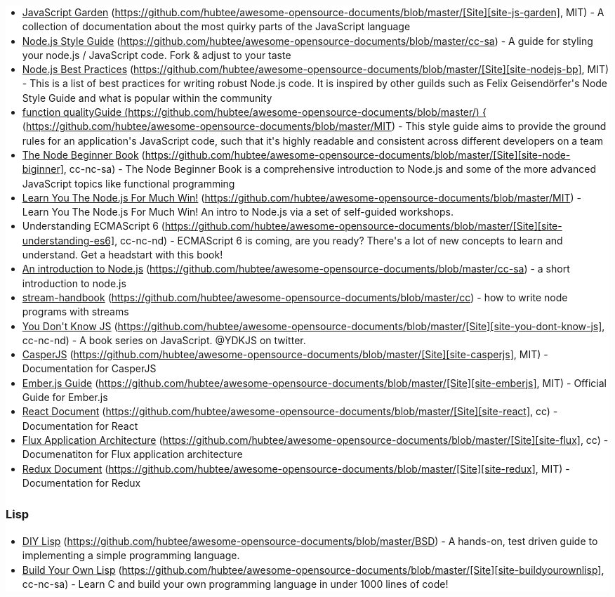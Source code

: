 * [JavaScript Garden][repo-js-garden] (https://github.com/hubtee/awesome-opensource-documents/blob/master/[Site][site-js-garden], MIT) - A collection of documentation about the most quirky parts of the JavaScript language
* [Node.js Style Guide][repo-node-style-guide] (https://github.com/hubtee/awesome-opensource-documents/blob/master/cc-sa) - A guide for styling your node.js / JavaScript code. Fork & adjust to your taste
* [Node.js Best Practices][repo-nodejs-bp] (https://github.com/hubtee/awesome-opensource-documents/blob/master/[Site][site-nodejs-bp], MIT) - This is a list of best practices for writing robust Node.js code. It is inspired by other guilds such as Felix Geisendörfer's Node Style Guide and what is popular within the community
* [function qualityGuide (https://github.com/hubtee/awesome-opensource-documents/blob/master/) {][repo-function-quality] (https://github.com/hubtee/awesome-opensource-documents/blob/master/MIT) - This style guide aims to provide the ground rules for an application's JavaScript code, such that it's highly readable and consistent across different developers on a team
* [The Node Beginner Book][repo-node-biginner] (https://github.com/hubtee/awesome-opensource-documents/blob/master/[Site][site-node-biginner], cc-nc-sa) - The Node Beginner Book is a comprehensive introduction to Node.js and some of the more advanced JavaScript topics like functional programming
* [Learn You The Node.js For Much Win!][repo-learn-node-win] (https://github.com/hubtee/awesome-opensource-documents/blob/master/MIT) - Learn You The Node.js For Much Win! An intro to Node.js via a set of self-guided workshops.
* Understanding ECMAScript 6 (https://github.com/hubtee/awesome-opensource-documents/blob/master/[Site][site-understanding-es6], cc-nc-nd) - ECMAScript 6 is coming, are you ready? There's a lot of new concepts to learn and understand. Get a headstart with this book!
* [An introduction to Node.js][repo-art-of-node] (https://github.com/hubtee/awesome-opensource-documents/blob/master/cc-sa) - a short introduction to node.js
* [stream-handbook][repo-stream-handbook] (https://github.com/hubtee/awesome-opensource-documents/blob/master/cc) - how to write node programs with streams
* [You Don't Know JS][repo-you-dont-know-js] (https://github.com/hubtee/awesome-opensource-documents/blob/master/[Site][site-you-dont-know-js], cc-nc-nd) - A book series on JavaScript. @YDKJS on twitter.
* [CasperJS][repo-casperjs] (https://github.com/hubtee/awesome-opensource-documents/blob/master/[Site][site-casperjs], MIT) - Documentation for CasperJS
* [Ember.js Guide][repo-emberjs] (https://github.com/hubtee/awesome-opensource-documents/blob/master/[Site][site-emberjs], MIT) - Official Guide for Ember.js
* [React Document][repo-react] (https://github.com/hubtee/awesome-opensource-documents/blob/master/[Site][site-react], cc) - Documentation for React
* [Flux Application Architecture][repo-flux] (https://github.com/hubtee/awesome-opensource-documents/blob/master/[Site][site-flux], cc) - Documenatiton for Flux application architecture
* [Redux Document][repo-redux] (https://github.com/hubtee/awesome-opensource-documents/blob/master/[Site][site-redux], MIT) - Documentation for Redux

[repo-node-style-guide]: https://github.com/felixge/node-style-guide
[repo-flux]: https://facebook.github.io/react/docs/flux-overview.html
[site-flux]: https://github.com/facebook/react/tree/master/docs
[repo-redux]: https://github.com/rackt/redux/blob/master/README.md
[site-redux]: https://rackt.github.io/redux/
[repo-react]: https://github.com/facebook/react/tree/master/docs
[site-react]: https://facebook.github.io/react/docs/getting-started.html
[repo-emberjs]: https://github.com/emberjs/guides/
[site-emberjs]: https://guides.emberjs.com/v2.0.0/
[site-casperjs]: https://casperjs.readthedocs.org/en/latest/
[repo-casperjs]: https://github.com/n1k0/casperjs/blob/master/docs
[site-you-dont-know-js]: https://www.kickstarter.com/projects/getify/you-dont-know-js-book-series
[repo-you-dont-know-js]: https://github.com/getify/You-Dont-Know-JS
[repo-stream-handbook]: https://github.com/substack/stream-handbook
[repo-art-of-node]: https://github.com/maxogden/art-of-node
[site-understanding-es6]: https://leanpub.com/understandinges6/read
[repo-learn-node-win]: https://github.com/workshopper/learnyounode
[repo-node-biginner]: https://github.com/manuelkiessling/nodebeginner.org
[site-node-biginner]: http://www.nodebeginner.org/
[repo-function-quality]: https://github.com/bevacqua/js
[site-nodejs-bp]: http://justbuildsomething.com/node-js-best-practices/
[repo-nodejs-bp]: https://github.com/alanjames1987/Node.js-Best-Practices
[repo-angular-style-guide]: https://github.com/johnpapa/angular-styleguide
[repo-react-primer]: https://github.com/mikechau/react-primer-draft/
[repo-es6-features]: https://github.com/lukehoban/es6features
[repo-javascript-garden]: https://github.com/BonsaiDen/JavaScript-Garden
[site-javascript-garden]: http://bonsaiden.github.io/JavaScript-Garden/
[repo-jstherightway]: https://github.com/braziljs/js-the-right-way
[site-jstherightway]: http://jstherightway.org/
[repo-idiomatic-js]: https://github.com/rwaldron/idiomatic.js
[site-ljdp]: https://addyosmani.com/resources/essentialjsdesignpatterns/book/
[repo-angular-test-pattern]: https://github.com/daniellmb/angular-test-patterns
[repo-airbnb-javascript]: https://github.com/airbnb/javascript
[repo-js-garden]: https://github.com/BonsaiDen/JavaScript-Garden
[site-js-garden]: http://bonsaiden.github.io/JavaScript-Garden/

<a name='lisp'></a>
### Lisp

* [DIY Lisp][repo-diy-lisp] (https://github.com/hubtee/awesome-opensource-documents/blob/master/BSD) - A hands-on, test driven guide to implementing a simple programming language.
* [Build Your Own Lisp][repo-buildyourownlisp] (https://github.com/hubtee/awesome-opensource-documents/blob/master/[Site][site-buildyourownlisp], cc-nc-sa) - Learn C and build your own programming language in under 1000 lines of code!


[site-dce]: http://mattmahoney.net/dc/dce.html
[repo-psads]: https://github.com/ErikRHanson/Problem-Solving-with-Algorithms-and-Data-Structures-Using-Python
[site-psads]: http://interactivepython.org/runestone/static/pythonds/index.html
[repo-csftbu]: https://github.com/ianw/bottomupcs
[site-csftbu]: http://www.bottomupcs.com/
[site-introtocom]: http://www.computingbook.org/
[site-funop]: https://books.google.lk/books?printsec=frontcover&id=TZ-qjncsv6QC&hl=ko#v=onepage&q&f=false
[site-pfpl]: http://www.cs.cmu.edu/~rwh/plbook/
[site-plai]: http://cs.brown.edu/~sk/Publications/Books/ProgLangs/2007-04-26/
[site-sicp]: https://mitpress.mit.edu/sicp/full-text/book/book.html
[site-htdp]: http://www.ccs.neu.edu/home/matthias/HtDP2e/
[site-crypto-101]: https://www.crypto101.io/
[repo-crypto-101]: https://github.com/crypto101/book
[repo-littleosbook]: https://github.com/littleosbook/littleosbook
[site-littleosbook]: http://littleosbook.github.io/
[site-ods]: http://opendatastructures.org/
[repo-ods]: https://github.com/patmorin/ods
[site-algorithm-etc]: http://jeffe.cs.illinois.edu/teaching/algorithms/
[site-michiel-structures]: http://cglab.ca/~michiel/DiscreteStructures/
[site-michiel-computation]: http://cglab.ca/~michiel/TheoryOfComputation/
[repo-graphbook]: https://code.google.com/p/graphbook/
[site-operating-middleware]: https://gustavus.edu/+max/os-book/
[repo-operating-middleware]: https://github.com/Max-Hailperin/Operating-Systems-and-Middleware--Supporting-Controlled-Interaction
[site-parallel-machine]: http://heather.cs.ucdavis.edu/parprocbook
[repo-perfbook]: https://github.com/sbinet/perfbook
[site-perfbook]: https://www.kernel.org/pub/linux/kernel/people/paulmck/perfbook/perfbook.html
[site-high-perfomance-computing]:  http://open.umich.edu/education/si/resources/hpc-opentextbook/2009
[site-nlpwp]: http://nlpwp.org/book/
[repo-jupyter-book]: https://github.com/Carreau/jupyter-book
[site-jupyter-book]: https://carreau.gitbooks.io/jupyter-book/content/
[site-jstatsoft]: http://www.jstatsoft.org/index
[site-baymh]: http://camdavidsonpilon.github.io/Probabilistic-Programming-and-Bayesian-Methods-for-Hackers/
[repo-baymh]: https://github.com/CamDavidsonPilon/Probabilistic-Programming-and-Bayesian-Methods-for-Hackers
[site-abinn]: http://www.dkriesel.com/en/science/neural_networks
[repo-thinkstats]: https://github.com/AllenDowney/ThinkStats2
[site-thinkstats]: http://greenteapress.com/thinkstats/
[repo-leads]: https://github.com/nborwankar/LearnDataScience
[repo-art-command-line]: https://github.com/jlevy/the-art-of-command-line
[repo-packer]: https://github.com/mitchellh/packer/tree/master/website/source/docs
[site-packer]: https://www.packer.io/docs/
[site-coreos]: https://coreos.com/docs/
[repo-coreos]: https://github.com/coreos/docs/
[site-travis-docs]: https://docs.travis-ci.com/
[repo-travis-docs]: https://github.com/travis-ci/docs-travis-ci-com
[repo-twelve-factor]: https://github.com/heroku/12factor
[site-twelve-factor]: http://12factor.net/
[repo-htaccess]: https://github.com/phanan/htaccess
[site-do-tutorials]: https://www.digitalocean.com/community/tutorials
[site-ops-school]: http://ops-school.readthedocs.org/en/latest/
[repo-ops-school]: https://github.com/opsschool/curriculum
[repo-jeff-collision]: https://github.com/jeffThompson/CollisionDetection
[site-jeff-collision]: http://www.jeffreythompson.org/collision-detection/
[repo-hott-book]: https://github.com/HoTT/HoTT
[site-hott-book]: http://homotopytypetheory.org/
[repo-free-freedom-2]: http://bzr.savannah.gnu.org/lh/books/changes
[site-free-freedom-2]: http://shop.fsf.org/product/free-as-in-freedom-2/
[site-tdtgtp]: http://www.groklaw.net/staticpages/index.php?page=20051013231901859
[site-fsfs]: http://shop.fsf.org/product/free-software-free-society-2/
[repo-fsfs]: http://bzr.savannah.gnu.org/lh/books/changes
[site-aosa]: http://aosabook.org/en/index.html
[repo-aosa]: https://github.com/aosabook/aosabook
[site-what-is-code]: http://www.bloomberg.com/graphics/2015-paul-ford-what-is-code/
[repo-what-is-code]: https://github.com/BloombergMedia/whatiscode
[repo-tphistorian]: https://github.com/programminghistorian/jekyll
[site-tphistorian]: http://programminghistorian.org/
[repo-tlitp]: https://github.com/karlseguin/the-little-introduction-to-programming
[site-tlitp]: http://codingintro.com/
[site-mdn]: https://developer.mozilla.org/en-US/
[repo-build-podcast]: https://github.com/sayanee/build-podcast
[site-build-podcast]: http://build-podcast.com/
[repo-thoughtbot-guides]: https://github.com/thoughtbot/guides
[repo-refb-book]: https://github.com/dennis714/RE-for-beginners
[site-refb-book]: http://beginners.re/
[repo-app-launch-guide]: https://github.com/adamwulf/app-launch-guide
[site-app-launch-guide]: http://www.applaunchguide.com/
[repo-elastic-dg]: https://github.com/elastic/elasticsearch-definitive-guide
[site-elastic-dg]: https://www.elastic.co/guide/en/elasticsearch/guide/current/index.html
[site-http2-explained]: http://daniel.haxx.se/http2/
[repo-http2-explained]: https://github.com/bagder/http2-explained
[repo-browser-diet]: https://github.com/zenorocha/browser-diet
[site-browser-diet]: http://browserdiet.com/
[site-domenlight]: http://domenlightenment.com/
[site-restful-web-apis]: http://restfulwebapis.org/rws.html
[repo-north]: https://github.com/north/north
[site-north]: http://pointnorth.io/
[repo-webcomponents]: https://github.com/webcomponents/webcomponents.github.io
[site-webcomponents]: http://webcomponents.org/
[repo-html-best]: https://github.com/hail2u/html-best-practices
[repo-web-fundamentles]: https://github.com/google/WebFundamentals/
[site-web-fundamentles]: https://developers.google.com/web/fundamentals/
[repo-code-guide]: https://github.com/mdo/code-guide
[site-code-guide]: http://codeguide.co/
[repo-diveintohtml5]: https://github.com/diveintomark/diveintohtml5
[site-diveintohtml5]: http://diveintohtml5.info/
[repo-500-lines]: https://github.com/aosabook/500lines
[repo-http-api]: https://github.com/interagent/http-api-design
[zalando-guidelines]: https://zalando.github.io/restful-api-guidelines/index.html
[repo-prose-prog]: https://github.com/joshuacc/prose-for-programmers
[repo-commonmark-spec]: https://github.com/jgm/CommonMark
[site-commonmark-spec]: http://spec.commonmark.org/
[site-rst-spec]: http://docutils.sourceforge.net/docs/ref/rst/restructuredtext.html
[site-thgtd]: http://docs-guide.readthedocs.org/en/latest/
[repo-thgtd]: https://github.com/chrismedrela/docs-guide
[site-write-the-docs]: http://docs.writethedocs.org/
[repo-write-the-docs]: https://github.com/writethedocs/docs/
[repo-themacg]: https://github.com/axismaps/thematic-cartography
[site-themacg]: http://axismaps.github.io/thematic-cartography/
[site-d3-101-screencasts]: https://www.youtube.com/watch?v=iuA-gmvJ5n0&list=PL9yYRbwpkykvjkfuRslECO9c1qTq3GgUb
[repo-d3-101-screencasts]: https://github.com/curran/screencasts/
[repo-data-design]: https://github.com/infoactive/data-design/
[site-data-design]: https://infoactive.co/data-design
[repo-data-science-45min]: https://github.com/DrSkippy/Data-Science-45min-Intros
[repo-natureofcode]: https://github.com/shiffman/The-Nature-of-Code
[site-natureofcode]: http://natureofcode.com/
[repo-intro-to-d3]: https://github.com/square/intro-to-d3
[site-intro-to-d3]: https://square.github.io/intro-to-d3/
[site-data-journalism-handbook]: http://datajournalismhandbook.org/1.0/en/
[repo-android-bp]: https://github.com/futurice/android-best-practices
[site-android-api-guide]: http://developer.android.com/guide/index.html
[repo-ios-questions]: https://github.com/CameronBanga/iOS-Developer-and-Designer-Interview-Questions
[repo-ios-good-practices]: https://github.com/futurice/ios-good-practices
[site-rxmarbles]: http://rxmarbles.com/
[repo-rxmarbles]: https://github.com/staltz/rxmarbles
[repo-npr-bp]: https://github.com/nprapps/bestpractices
[site-xyminutes]: https://learnxinyminutes.com/
[repo-xyminutes]: https://github.com/adambard/learnxinyminutes-docs
[repo-peco]: https://github.com/peco/peco
[repo-10up-bp]: https://github.com/10up/Engineering-Best-Practices
[site-10up-bp]: https://10up.github.io/Engineering-Best-Practices/
[site-zguide]: http://zguide.zeromq.org/
[repo-zguide]: https://github.com/imatix/zguide
[repo-solarized]: https://github.com/altercation/ethanschoonover.com/tree/master/projects/solarized
[site-solarized]: http://ethanschoonover.com/solarized
[repo-cocktails-for-programmer]: https://github.com/cocktails-for-programmers/cocktails_for_programmers
[repo-cstyle]: https://github.com/mcinglis/c-style
[site-coffee-cookbook]: https://coffeescript-cookbook.github.io/
[repo-coffee-cookbook]: https://github.com/coffeescript-cookbook/coffeescript-cookbook.github.io
[repo-font-awesome]: https://github.com/FortAwesome/Font-Awesome/tree/master/src
[site-font-awesome]: http://fortawesome.github.io/Font-Awesome/
[site-bootstrap]: http://getbootstrap.com/
[repo-bootstrap]: https://github.com/twbs/bootstrap/tree/master/docs
[repo-idiomatic-css]: https://github.com/necolas/idiomatic-css
[site-ipufortran]: http://www.egr.unlv.edu/~ed/fortran
[repo-jekyll]: https://jekyllrb.com/
[site-jekyll]: https://github.com/jekyll/jekyll/tree/master/site
[repo-middleman]: https://github.com/middleman/middleman-guides
[site-middleman]: https://middlemanapp.com/
[repo-ruby-koan]: https://github.com/neo/ruby_koans
[site-ruby-koan]: https://github.com/neo/ruby_koans
[repo-rbp]: https://github.com/practicingruby/rbp-book
[site-practicing-ruby]: https://practicingruby.com/about
[repo-ruby-style-guide]: https://github.com/bbatsov/ruby-style-guide
[repo-rails-style-guide]: https://github.com/bbatsov/rails-style-guide
[site-rhg-english]: https://ruby-hacking-guide.github.io/
[repo-rhg]: https://github.com/tmm1/ruby-hacking-guide
[repo-better-spec]: https://github.com/andreareginato/betterspecs/
[site-better-spec]: http://betterspecs.org/#books
[repo-rails-guide]: https://github.com/rails/rails/tree/master/guides
[site-rails-guide]: http://guides.rubyonrails.org/
[repo-poignant-ruby]: https://github.com/mislav/poignant-guide
[site-poignant-ruby]: http://poignant.guide/book/
[site-clojure-docs]: http://clojuredocs.org
[repo-clojure-docs]: https://github.com/zk/clojuredocs
[site-clojure-doc]: http://clojure-doc.org/
[repo-clojure-doc]: https://github.com/clojuredocs/guides
[repo-elixir-style-guide]: https://github.com/niftyn8/elixir_style_guide
[repo-elixir-getting-started]: https://github.com/elixir-lang/elixir-lang.github.com
[site-elixir-getting-started]: http://elixir-lang.org/getting-started/introduction.html
[repo-30-days-of-elixir]: https://github.com/seven1m/30-days-of-elixir
[site-thinking-forth]: http://www.dnd.utwente.nl/~tim/colorforth/Leo-Brodie/thinking-forth.pdf
[repo-sicp-lfe]: https://github.com/lfe/sicp
[site-sicp-lfe]: http://lfe.gitbooks.io/sicp/
[site-lysefgg]: http://learnyousomeerlang.com/content
[repo-bwawg]: https://github.com/astaxie/build-web-application-with-golang
[repo-go-by-example]: https://github.com/mmcgrana/gobyexample
[repo-haskell-example]: https://github.com/lotz84/haskellbyexample
[site-haskell-example]: http://lotz84.github.io/haskellbyexample/
[repo-howtlh]: https://github.com/bitemyapp/learnhaskell
[site-lyhfgg]: http://learnyouahaskell.com/chapters
[repo-diy-lisp]: https://github.com/kvalle/diy-lisp
[repo-buildyourownlisp]: https://github.com/orangeduck/BuildYourOwnLisp
[site-buildyourownlisp]: http://www.buildyourownlisp.com/
[repo-nytimes-objective-c-style-guide]: https://github.com/NYTimes/objective-c-style-guide
[site-real-world-ocaml]: https://realworldocaml.org/v1/en/html/
[repo-php-right-way]: https://github.com/codeguy/php-the-right-way
[site-php-right-way]: http://www.phptherightway.com/
[site-google-python]: https://developers.google.com/edu/python/
[site-think-python]: http://www.greenteapress.com/thinkpython/thinkpython.pdf
[repo-magic-methods]: https://github.com/RafeKettler/magicmethods
[site-magic-methods]: http://www.rafekettler.com/magicmethods.html
[site-lpupython]: https://docs.google.com/file/d/0B8IUCMSuNpl7MnpaQ3hhN2R0Z1k/edit
[repo-byte-python]: https://github.com/swaroopch/byte-of-python
[site-byte-python]: http://www.swaroopch.com/notes/python/
[repo-full-python]: https://github.com/makaimc/fullstackpython.com
[site-full-python]: http://www.fullstackpython.com/
[repo-explore-flask]: https://github.com/rpicard/explore-flask
[site-explore-flask]: https://exploreflask.com/
[site-diveintopython3]: http://www.diveintopython3.net/
[repo-django-document]: https://github.com/django/django/tree/master/docs
[site-django-document]: https://docs.djangoproject.com/en/1.8/
[repo-peps]: https://github.com/python/peps
[site-peps]: https://www.python.org/dev/peps/
[site-python-hguide]: http://docs.python-guide.org/en/latest/
[repo-python-hguide]: https://github.com/kennethreitz/python-guide
[site-rust-python]: http://lucumr.pocoo.org/2015/5/27/rust-for-pythonistas/
[repo-rust-rubyist]: https://github.com/steveklabnik/rust_for_rubyists
[site-rust-rubyist]:  https://github.com/steveklabnik/rust_for_rubyists
[repo-rust-by-example]: https://github.com/rust-lang/rust-by-example
[site-rust-by-example]: http://rustbyexample.com/
[site-trpl]: http://doc.rust-lang.org/book/README.html
[repo-trpl]: https://github.com/rust-lang/rust/tree/master/src/doc/trpl
[site-r-cookbook]: http://www.cookbook-r.com/
[site-intro-r]: https://ramnathv.github.io/pycon2014-r/
[repo-intro-r]: https://github.com/idocs/test1
[site-racket-documentation]: http://docs.racket-lang.org/index.html
[repo-effective-scala]: https://github.com/twitter/effectivescala
[site-effective-scala]: http://twitter.github.io/effectivescala/
[repo-scala-bp]: https://github.com/alexandru/scala-best-practices
[repo-scala-school]: https://github.com/twitter/scala_school
[site-scala-school]: https://twitter.github.io/scala_school/
[site-squeak-example]: http://www.squeakbyexample.org/
[site-dwd-seaside]: http://book.seaside.st/book
[site-deep-pharo]: http://deepintopharo.com/
[site-pharo-example]: http://pharobyexample.org/
[repo-nginx-configs]: https://github.com/h5bp/server-configs-nginx
[site-byte-vim]: http://www.swaroopch.com/notes/vim/
[repo-elisp-style-guide]: https://github.com/bbatsov/emacs-lisp-style-guide
[repo-vimscript-hard-way]: https://github.com/sjl/learnvimscriptthehardway
[site-vimscript-hard-way]: http://learnvimscriptthehardway.stevelosh.com/
[site-emacs-manual]: https://www.gnu.org/software/emacs/manual/emacs.html
[site-elisp-manual]: https://www.gnu.org/software/emacs/manual/elisp.html
[repo-emacs-sexy]: https://github.com/picandocodigo/emacs.sexy
[site-emacs-sexy]: http://emacs.sexy/
[repo-git-style-guide]: https://github.com/agis-/git-style-guide
[repo-git-magic]: https://github.com/blynn/gitmagic
[site-git-magic]: http://cs.stanford.edu/~blynn/gitmagic/
[repo-git-it]: https://github.com/jlord/git-it
[site-git-it]: http://jlord.github.io/git-it
[repo-github-cheatsheet]: https://github.com/tiimgreen/github-cheat-sheet
[repo-progit]: https://github.com/progit/progit
[site-progit]: http://git-scm.com/book/
[site-upstart-cookbook]: http://upstart.ubuntu.com/cookbook/
[site-gibber-manual]: https://www.gitbook.com/book/bigbadotis/gibber-user-manual/details
[repo-vagrant]: https://github.com/mitchellh/vagrant/tree/master/website/docs
[site-vagrant]: https://docs.vagrantup.com/v2/
[repo-docker]: https://github.com/docker/docker/tree/master/docs
[site-docker]: https://docs.docker.com/
[repo-phpmyadmin]: https://github.com/phpmyadmin/localized_docs
[site-phpmyadmin]: https://phpmyadmin-english-united-kingdom.readthedocs.org/en/latest/
[repo-omegat]: http://sourceforge.net/p/omegat/code/ci/master/tree/doc_src/
[site-omegat]: http://omegat.sourceforge.net/manual-standard/
[repo-riak]: https://github.com/basho/basho_docs
[site-riak]: http://docs.basho.com/riak/latest/
[site-sqlalchemy]: http://docs.sqlalchemy.org/en/latest/index.html
[repo-ansible-document]: https://github.com/ansible/ansible/tree/devel/docsite
[site-ansible-document]: http://docs.ansible.com/
[repo-sphinx-doc]: https://github.com/sphinx-doc/sphinx/tree/master/doc
[site-sphinx-doc]: http://www.sphinx-doc.org/en/stable/contents.html
[site-osdi]: http://osdi.insightbook.co.kr/
[repo-emacsbook]: https://github.com/tsgates/emacsbook
[site-jump-to-python]: https://wikidocs.net/book/1
[site-es6tutorial-cn]: http://es6.ruanyifeng.com/
[repo-es6tutorial-cn]: https://github.com/ruanyf/es6tutorial
[repo-backbonejs-note]: https://github.com/the5fire/backbonejs-learning-note
[repo-adcct]: https://github.com/forhappy/Cplusplus-Concurrency-In-Practice
[site-7days-node]: http://nqdeng.github.io/7-days-nodejs/
[repo-7days-node]: https://github.com/nqdeng/7-days-nodejs
[repo-build-web-app-golang]: https://github.com/astaxie/build-web-application-with-golang
[site-jstutorial]: http://javascript.ruanyifeng.com
[repo-jstutorial]: https://github.com/ruanyf/jstutorial/
[site-nginx-book-cn]: http://tengine.taobao.org/book/
[repo-nginx-book-cn]: https://github.com/taobao/nginx-book
[repo-hatena-book]: https://github.com/hatena/Hatena-Textbook
[repo-and-training]: https://github.com/mixi-inc/AndroidTraining
[repo-beautiful-docs]: https://github.com/PharkMillups/beautiful-docs
[repo-papers-we-love]: https://github.com/papers-we-love/papers-we-love
[repo-awesome-awesomeness]: https://github.com/bayandin/awesome-awesomeness
[repo-awesome]: https://github.com/sindresorhus/awesome
[repo-db-readings]: https://github.com/rxin/db-readings
[repo-python-reference]: https://github.com/rasbt/python_reference
[repo-narkoz-guides]: https://github.com/NARKOZ/guides
[repo-free-programming-books]: https://github.com/vhf/free-programming-books
[site-gitbook]: https://www.gitbook.io/
[site-oreilly-openbook]: http://www.oreilly.com/openbook/
[site-online-programming-books]: http://www.onlineprogrammingbooks.com/
[site-fsf-book]: http://shop.fsf.org/category/books/
[site-greentea-press]: http://www.greenteapress.com/
[site-wikipedia-book]: https://en.wikipedia.org/wiki/Category:Wikipedia_books_%28community_books%29
[repo-python-books]: https://github.com/revolunet/PythonBooks
[site-jsbooks]: http://jsbooks.revolunet.com/
[site-oreilly-openbook]: http://www.oreilly.com/openbook/
[site-online-programming-books]: http://www.onlineprogrammingbooks.com/
[site-fsf-book]: http://shop.fsf.org/category/books/
[site-greentea-press]: http://www.greenteapress.com/
[site-wikipedia-book]: https://en.wikipedia.org/wiki/Category:Wikipedia_books_%28community_books%29
[repo-python-books]: https://github.com/revolunet/PythonBooks
[site-jsbooks]: http://jsbooks.revolunet.com/
[site-oreilly-openbook]: http://www.oreilly.com/openbook/
[site-online-programming-books]: http://www.onlineprogrammingbooks.com/
[site-fsf-book]: http://shop.fsf.org/category/books/
[site-greentea-press]: http://www.greenteapress.com/
[site-wikipedia-book]: https://en.wikipedia.org/wiki/Category:Wikipedia_books_%28community_books%29
[repo-python-books]: https://github.com/revolunet/PythonBooks
[site-jsbooks]: http://jsbooks.revolunet.com/